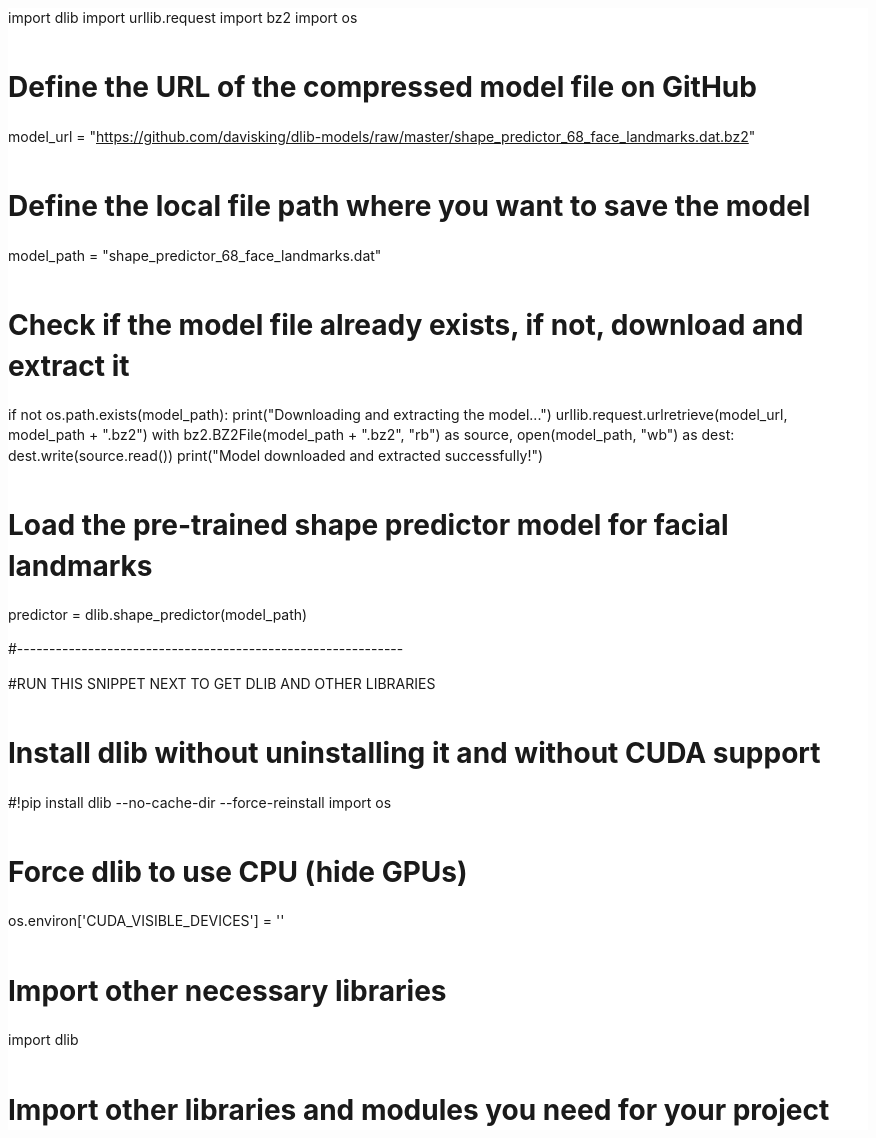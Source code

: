 import dlib
import urllib.request
import bz2
import os

# Define the URL of the compressed model file on GitHub
model_url = "https://github.com/davisking/dlib-models/raw/master/shape_predictor_68_face_landmarks.dat.bz2"

# Define the local file path where you want to save the model
model_path = "shape_predictor_68_face_landmarks.dat"

# Check if the model file already exists, if not, download and extract it
if not os.path.exists(model_path):
    print("Downloading and extracting the model...")
    urllib.request.urlretrieve(model_url, model_path + ".bz2")
    with bz2.BZ2File(model_path + ".bz2", "rb") as source, open(model_path, "wb") as dest:
        dest.write(source.read())
    print("Model downloaded and extracted successfully!")

# Load the pre-trained shape predictor model for facial landmarks
predictor = dlib.shape_predictor(model_path)

#------------------------------------------------------------

#RUN THIS SNIPPET NEXT TO GET DLIB AND OTHER LIBRARIES
# Install dlib without uninstalling it and without CUDA support
#!pip install dlib --no-cache-dir --force-reinstall
import os

# Force dlib to use CPU (hide GPUs)
os.environ['CUDA_VISIBLE_DEVICES'] = ''

# Import other necessary libraries
import dlib
# Import other libraries and modules you need for your project
